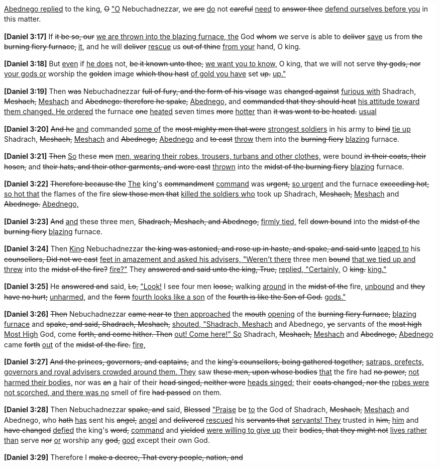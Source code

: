 <ins>Abednego replied</ins> to the king, <del>O</del> <ins>"O</ins> Nebuchadnezzar, we <del>are</del> <ins>do</ins> not <del>careful</del> <ins>need</ins> to <del>answer thee</del> <ins>defend ourselves before you</ins> in this matter.</p><p><b>[Daniel 3:17]</b> If <del>it be so, our</del> <ins>we are thrown into the blazing furnace, the</ins> God <del>whom</del> we serve is able to <del>deliver</del> <ins>save</ins> us from <del>the burning fiery furnace,</del> <ins>it,</ins> and he will <del>deliver</del> <ins>rescue</ins> us <del>out of thine</del> <ins>from your</ins> hand, O king.</p><p><b>[Daniel 3:18]</b> But <ins>even</ins> if <ins>he does</ins> not, <del>be it known unto thee,</del> <ins>we want you to know,</ins> O king, that we will not serve <del>thy gods, nor</del> <ins>your gods or</ins> worship the <del>golden</del> image <del>which thou hast</del> <ins>of gold you have</ins> set <del>up.</del> <ins>up."</ins></p><p><b>[Daniel 3:19]</b> Then <del>was</del> Nebuchadnezzar <del>full of fury, and the form of his visage</del> was <del>changed against</del> <ins>furious with</ins> Shadrach, <del>Meshach,</del> <ins>Meshach</ins> and <del>Abednego: therefore he spake,</del> <ins>Abednego,</ins> and <del>commanded that they should heat</del> <ins>his attitude toward them changed. He ordered</ins> the furnace <del>one</del> <ins>heated</ins> seven times <del>more</del> <ins>hotter</ins> than <del>it was wont to be heated.</del> <ins>usual</ins></p><p><b>[Daniel 3:20]</b> <del>And he</del> <ins>and</ins> commanded <ins>some of</ins> the <del>most mighty men that were</del> <ins>strongest soldiers</ins> in his army to <del>bind</del> <ins>tie up</ins> Shadrach, <del>Meshach,</del> <ins>Meshach</ins> and <del>Abednego,</del> <ins>Abednego</ins> and <del>to cast</del> <ins>throw</ins> them into the <del>burning fiery</del> <ins>blazing</ins> furnace.</p><p><b>[Daniel 3:21]</b> <del>Then</del> <ins>So</ins> these <del>men</del> <ins>men, wearing their robes, trousers, turbans and other clothes,</ins> were bound <del>in their coats, their hosen,</del> and <del>their hats, and their other garments, and were cast</del> <ins>thrown</ins> into the <del>midst of the burning fiery</del> <ins>blazing</ins> furnace.</p><p><b>[Daniel 3:22]</b> <del>Therefore because the</del> <ins>The</ins> king's <del>commandment</del> <ins>command</ins> was <del>urgent,</del> <ins>so urgent</ins> and the furnace <del>exceeding hot,</del> <ins>so hot that</ins> the flames of the fire <del>slew those men that</del> <ins>killed the soldiers who</ins> took up Shadrach, <del>Meshach,</del> <ins>Meshach</ins> and <del>Abednego.</del> <ins>Abednego,</ins></p><p><b>[Daniel 3:23]</b> <del>And</del> <ins>and</ins> these three men, <del>Shadrach, Meshach, and Abednego,</del> <ins>firmly tied,</ins> fell <del>down bound</del> into the <del>midst of the burning fiery</del> <ins>blazing</ins> furnace.</p><p><b>[Daniel 3:24]</b> Then <ins>King</ins> Nebuchadnezzar <del>the king was astonied, and rose up in haste, and spake, and said unto</del> <ins>leaped to</ins> his <del>counsellors, Did not we cast</del> <ins>feet in amazement and asked his advisers, "Weren't there</ins> three men <del>bound</del> <ins>that we tied up and threw</ins> into the <del>midst of the fire?</del> <ins>fire?"</ins> They <del>answered and said unto the king, True,</del> <ins>replied, "Certainly,</ins> O <del>king.</del> <ins>king."</ins></p><p><b>[Daniel 3:25]</b> He <del>answered and</del> said, <del>Lo,</del> <ins>"Look!</ins> I see four men <del>loose,</del> walking <ins>around</ins> in the <del>midst of the</del> fire, <ins>unbound</ins> and <del>they have no hurt;</del> <ins>unharmed,</ins> and the <del>form</del> <ins>fourth looks like a son</ins> of the <del>fourth is like the Son of God.</del> <ins>gods."</ins></p><p><b>[Daniel 3:26]</b> <del>Then</del> Nebuchadnezzar <del>came near to</del> <ins>then approached</ins> the <del>mouth</del> <ins>opening</ins> of the <del>burning fiery furnace,</del> <ins>blazing furnace</ins> and <del>spake, and said, Shadrach, Meshach,</del> <ins>shouted, "Shadrach, Meshach</ins> and Abednego, <del>ye</del> servants of the <del>most high</del> <ins>Most High</ins> God, come <del>forth, and come hither. Then</del> <ins>out! Come here!" So</ins> Shadrach, <del>Meshach,</del> <ins>Meshach</ins> and <del>Abednego,</del> <ins>Abednego</ins> came <del>forth</del> <ins>out</ins> of the <del>midst of the fire.</del> <ins>fire,</ins></p><p><b>[Daniel 3:27]</b> <del>And the princes, governors, and captains,</del> and the <del>king's counsellors, being gathered together,</del> <ins>satraps, prefects, governors and royal advisers crowded around them. They</ins> saw <del>these men, upon whose bodies</del> <ins>that</ins> the fire had <del>no power,</del> <ins>not harmed their bodies,</ins> nor was <del>an</del> <ins>a</ins> hair of their <del>head singed, neither were</del> <ins>heads singed;</ins> their <del>coats changed, nor the</del> <ins>robes were not scorched, and there was no</ins> smell of fire <del>had passed</del> on them.</p><p><b>[Daniel 3:28]</b> Then Nebuchadnezzar <del>spake, and</del> said, <del>Blessed</del> <ins>"Praise</ins> be <ins>to</ins> the God of Shadrach, <del>Meshach,</del> <ins>Meshach</ins> and Abednego, who <del>hath</del> <ins>has</ins> sent his <del>angel,</del> <ins>angel</ins> and <del>delivered</del> <ins>rescued</ins> his <del>servants that</del> <ins>servants! They</ins> trusted in <del>him,</del> <ins>him</ins> and <del>have changed</del> <ins>defied</ins> the king's <del>word,</del> <ins>command</ins> and <del>yielded</del> <ins>were willing to give up</ins> their <del>bodies, that they might not</del> <ins>lives rather than</ins> serve <del>nor</del> <ins>or</ins> worship any <del>god,</del> <ins>god</ins> except their own God.</p><p><b>[Daniel 3:29]</b> Therefore I <del>make a decree, That every people, nation, and